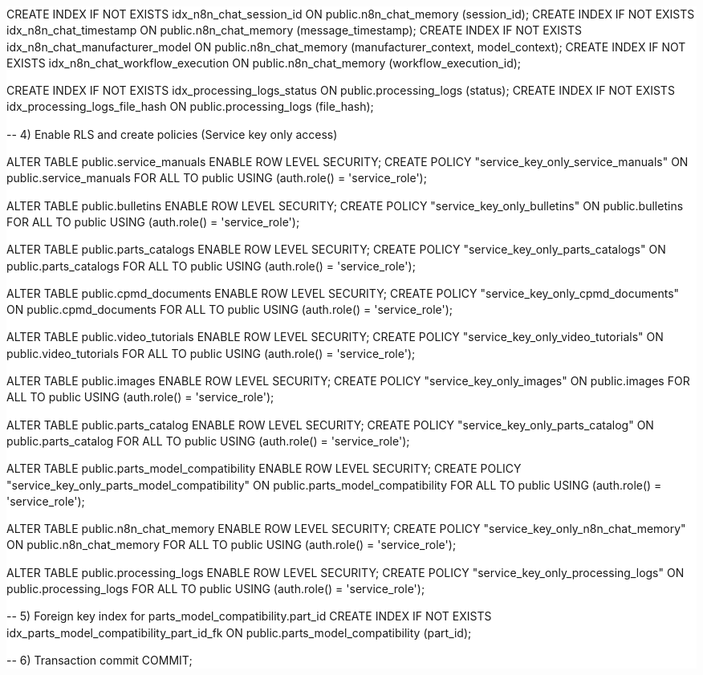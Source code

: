 CREATE INDEX IF NOT EXISTS idx_n8n_chat_session_id ON public.n8n_chat_memory (session_id);
CREATE INDEX IF NOT EXISTS idx_n8n_chat_timestamp ON public.n8n_chat_memory (message_timestamp);
CREATE INDEX IF NOT EXISTS idx_n8n_chat_manufacturer_model ON public.n8n_chat_memory (manufacturer_context, model_context);
CREATE INDEX IF NOT EXISTS idx_n8n_chat_workflow_execution ON public.n8n_chat_memory (workflow_execution_id);

CREATE INDEX IF NOT EXISTS idx_processing_logs_status ON public.processing_logs (status);
CREATE INDEX IF NOT EXISTS idx_processing_logs_file_hash ON public.processing_logs (file_hash);

-- 4) Enable RLS and create policies (Service key only access)

ALTER TABLE public.service_manuals ENABLE ROW LEVEL SECURITY;
CREATE POLICY "service_key_only_service_manuals" ON public.service_manuals FOR ALL TO public USING (auth.role() = 'service_role');

ALTER TABLE public.bulletins ENABLE ROW LEVEL SECURITY;
CREATE POLICY "service_key_only_bulletins" ON public.bulletins FOR ALL TO public USING (auth.role() = 'service_role');

ALTER TABLE public.parts_catalogs ENABLE ROW LEVEL SECURITY;
CREATE POLICY "service_key_only_parts_catalogs" ON public.parts_catalogs FOR ALL TO public USING (auth.role() = 'service_role');

ALTER TABLE public.cpmd_documents ENABLE ROW LEVEL SECURITY;
CREATE POLICY "service_key_only_cpmd_documents" ON public.cpmd_documents FOR ALL TO public USING (auth.role() = 'service_role');

ALTER TABLE public.video_tutorials ENABLE ROW LEVEL SECURITY;
CREATE POLICY "service_key_only_video_tutorials" ON public.video_tutorials FOR ALL TO public USING (auth.role() = 'service_role');

ALTER TABLE public.images ENABLE ROW LEVEL SECURITY;
CREATE POLICY "service_key_only_images" ON public.images FOR ALL TO public USING (auth.role() = 'service_role');

ALTER TABLE public.parts_catalog ENABLE ROW LEVEL SECURITY;
CREATE POLICY "service_key_only_parts_catalog" ON public.parts_catalog FOR ALL TO public USING (auth.role() = 'service_role');

ALTER TABLE public.parts_model_compatibility ENABLE ROW LEVEL SECURITY;
CREATE POLICY "service_key_only_parts_model_compatibility" ON public.parts_model_compatibility FOR ALL TO public USING (auth.role() = 'service_role');

ALTER TABLE public.n8n_chat_memory ENABLE ROW LEVEL SECURITY;
CREATE POLICY "service_key_only_n8n_chat_memory" ON public.n8n_chat_memory FOR ALL TO public USING (auth.role() = 'service_role');

ALTER TABLE public.processing_logs ENABLE ROW LEVEL SECURITY;
CREATE POLICY "service_key_only_processing_logs" ON public.processing_logs FOR ALL TO public USING (auth.role() = 'service_role');

-- 5) Foreign key index for parts_model_compatibility.part_id
CREATE INDEX IF NOT EXISTS idx_parts_model_compatibility_part_id_fk ON public.parts_model_compatibility (part_id);

-- 6) Transaction commit
COMMIT;
